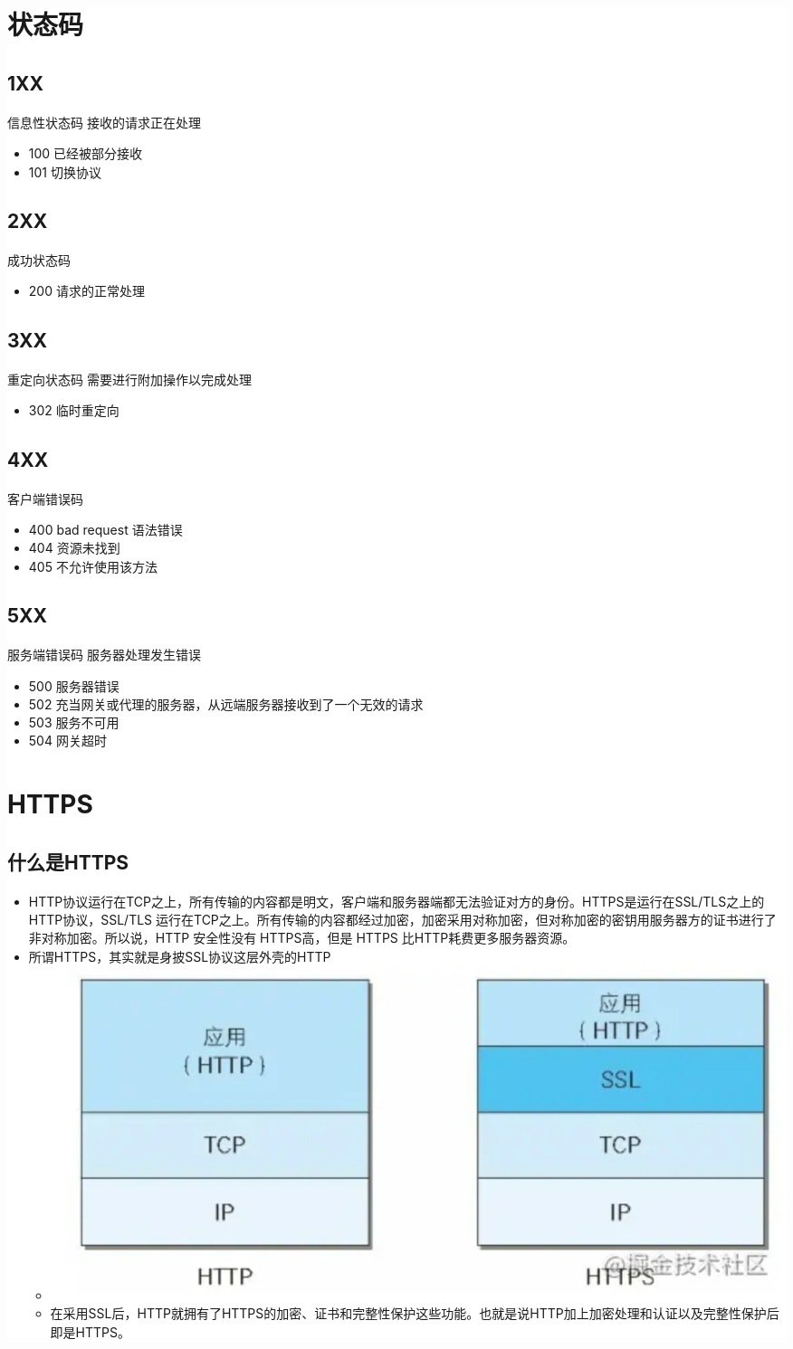 # 状态码
## 1XX
信息性状态码
接收的请求正在处理
- 100 已经被部分接收
- 101 切换协议
## 2XX
成功状态码
- 200 请求的正常处理
## 3XX
重定向状态码
需要进行附加操作以完成处理
- 302
临时重定向
## 4XX
客户端错误码
- 400 bad request 语法错误
- 404 资源未找到
- 405 不允许使用该方法
## 5XX
服务端错误码
服务器处理发生错误
- 500 服务器错误
- 502 充当网关或代理的服务器，从远端服务器接收到了一个无效的请求
- 503 服务不可用
- 504 网关超时

# HTTPS
## 什么是HTTPS
- HTTP协议运行在TCP之上，所有传输的内容都是明文，客户端和服务器端都无法验证对方的身份。HTTPS是运行在SSL/TLS之上的HTTP协议，SSL/TLS 运行在TCP之上。所有传输的内容都经过加密，加密采用对称加密，但对称加密的密钥用服务器方的证书进行了非对称加密。所以说，HTTP 安全性没有 HTTPS高，但是 HTTPS 比HTTP耗费更多服务器资源。
- 所谓HTTPS，其实就是身披SSL协议这层外壳的HTTP
  - ![](../img/计算机网络/https.png)			
  - 在采用SSL后，HTTP就拥有了HTTPS的加密、证书和完整性保护这些功能。也就是说HTTP加上加密处理和认证以及完整性保护后即是HTTPS。